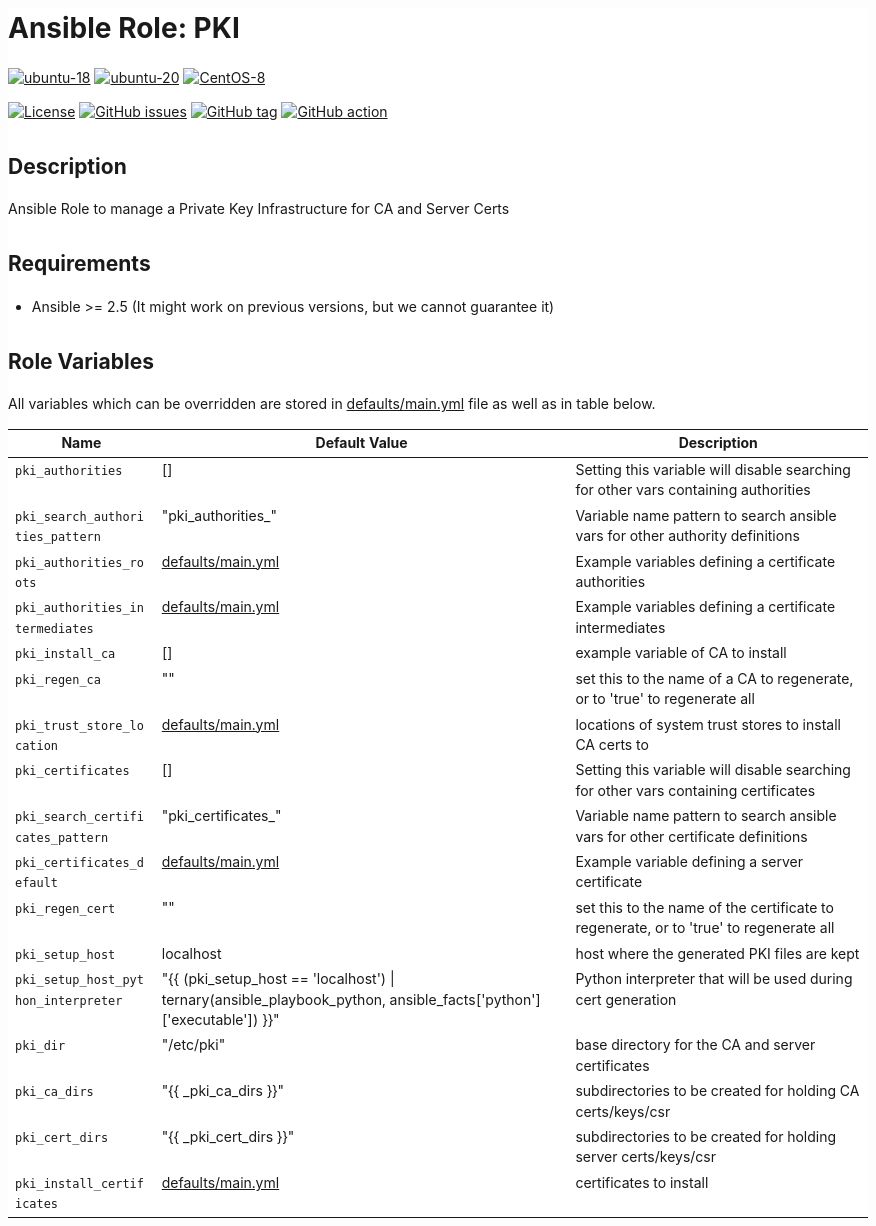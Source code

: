 # Ansible Role: PKI

[![ubuntu-18](https://img.shields.io/badge/ubuntu-18.x-orange?style=flat&logo=ubuntu)](https://ubuntu.com/)
[![ubuntu-20](https://img.shields.io/badge/ubuntu-20.x-orange?style=flat&logo=ubuntu)](https://ubuntu.com/)
[![CentOS-8](https://img.shields.io/badge/centos-8.x-orange?style=flat&logo=centos)](https://www.centos.org/)

[![License](https://img.shields.io/badge/license-MIT%20License-brightgreen.svg?style=flat)](https://opensource.org/licenses/MIT)
[![GitHub issues](https://img.shields.io/github/issues/OnkelDom/ansible-role-pki?style=flat)](https://github.com/OnkelDom/ansible-role-pki/issues)
[![GitHub tag](https://img.shields.io/github/tag/OnkelDom/ansible-role-pki.svg?style=flat)](https://github.com/OnkelDom/ansible-role-pki/tags)
[![GitHub action](https://github.com/OnkelDom/ansible-role-pki/workflows/ansible-lint/badge.svg)](https://github.com/OnkelDom/ansible-role-pki)

## Description

Ansible Role to manage a Private Key Infrastructure for CA and Server Certs

## Requirements

- Ansible >= 2.5 (It might work on previous versions, but we cannot guarantee it)

## Role Variables

All variables which can be overridden are stored in [defaults/main.yml](defaults/main.yml) file as well as in table below.

| Name           | Default Value | Description                        |
| -------------- | ------------- | -----------------------------------|
| `pki_authorities` | [] | Setting this variable will disable searching for other vars containing authorities |
| `pki_search_authorities_pattern` | "pki_authorities_" | Variable name pattern to search ansible vars for other authority definitions |
| `pki_authorities_roots` | [defaults/main.yml](defaults/main.yml#10) | Example variables defining a certificate authorities |
| `pki_authorities_intermediates` | [defaults/main.yml](defaults/main.yml#26) | Example variables defining a certificate intermediates |
| `pki_install_ca` | [] | example variable of CA to install |
| `pki_regen_ca` | "" | set this to the name of a CA to regenerate, or to 'true' to regenerate all |
| `pki_trust_store_location` | [defaults/main.yml](defaults/main.yml#57) | locations of system trust stores to install CA certs to |
| `pki_certificates` | [] | Setting this variable will disable searching for other vars containing certificates |
| `pki_search_certificates_pattern` | "pki_certificates_" | Variable name pattern to search ansible vars for other certificate definitions |
| `pki_certificates_default` | [defaults/main.yml](defaults/main.yml#69) | Example variable defining a server certificate |
| `pki_regen_cert` | "" | set this to the name of the certificate to regenerate, or to 'true' to regenerate all |
| `pki_setup_host` | localhost | host where the generated PKI files are kept |
| `pki_setup_host_python_interpreter` | "{{ (pki_setup_host == 'localhost') \| ternary(ansible_playbook_python, ansible_facts['python']['executable']) }}" | Python interpreter that will be used during cert generation |
| `pki_dir` |"/etc/pki"  | base directory for the CA and server certificates |
| `pki_ca_dirs` | "{{ _pki_ca_dirs }}" | subdirectories to be created for holding CA certs/keys/csr |
| `pki_cert_dirs` | "{{ _pki_cert_dirs }}" | subdirectories to be created for holding server certs/keys/csr |
| `pki_install_certificates` | [defaults/main.yml](defaults/main.yml#107) | certificates to install |